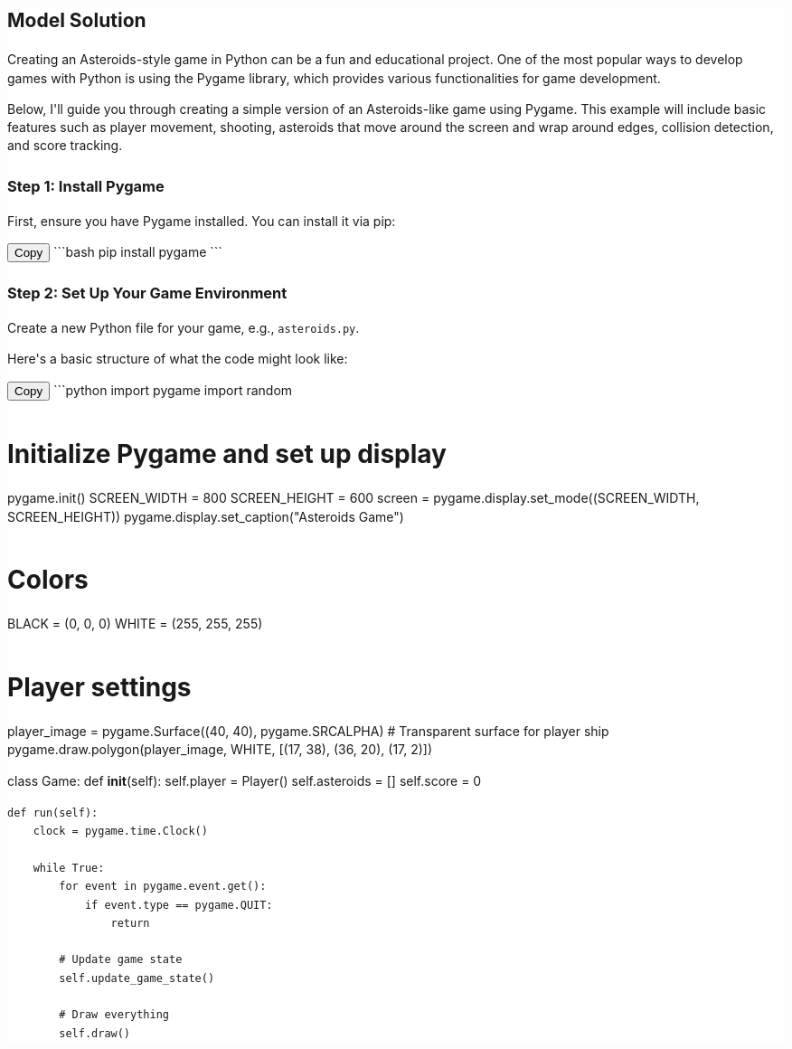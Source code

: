 ## Model Solution
Creating an Asteroids-style game in Python can be a fun and educational project. One of the most popular ways to develop games with Python is using the Pygame library, which provides various functionalities for game development.

Below, I'll guide you through creating a simple version of an Asteroids-like game using Pygame. This example will include basic features such as player movement, shooting, asteroids that move around the screen and wrap around edges, collision detection, and score tracking.

### Step 1: Install Pygame
First, ensure you have Pygame installed. You can install it via pip:
<div class="code-container">
<button class="copy-button" onclick="copyCode(this)">Copy</button>
```bash
pip install pygame
```
</div>

### Step 2: Set Up Your Game Environment
Create a new Python file for your game, e.g., `asteroids.py`.

Here's a basic structure of what the code might look like:

<div class="code-container">
<button class="copy-button" onclick="copyCode(this)">Copy</button>
```python
import pygame
import random

# Initialize Pygame and set up display
pygame.init()
SCREEN_WIDTH = 800
SCREEN_HEIGHT = 600
screen = pygame.display.set_mode((SCREEN_WIDTH, SCREEN_HEIGHT))
pygame.display.set_caption("Asteroids Game")

# Colors
BLACK = (0, 0, 0)
WHITE = (255, 255, 255)

# Player settings
player_image = pygame.Surface((40, 40), pygame.SRCALPHA)  # Transparent surface for player ship
pygame.draw.polygon(player_image, WHITE, [(17, 38), (36, 20), (17, 2)])

class Game:
    def __init__(self):
        self.player = Player()
        self.asteroids = []
        self.score = 0

    def run(self):
        clock = pygame.time.Clock()

        while True:
            for event in pygame.event.get():
                if event.type == pygame.QUIT:
                    return

            # Update game state
            self.update_game_state()

            # Draw everything
            self.draw()

```